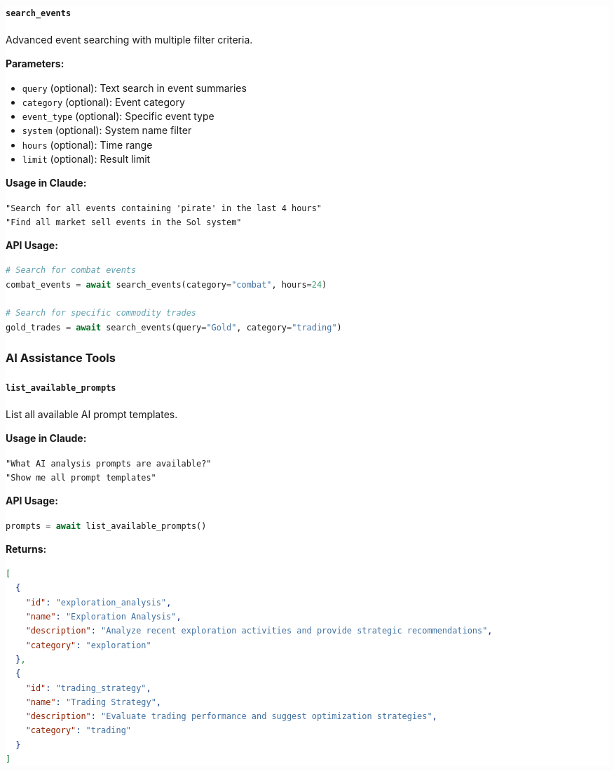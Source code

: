 #### `search_events`
Advanced event searching with multiple filter criteria.

**Parameters:**
- `query` (optional): Text search in event summaries
- `category` (optional): Event category
- `event_type` (optional): Specific event type
- `system` (optional): System name filter
- `hours` (optional): Time range
- `limit` (optional): Result limit

**Usage in Claude:**
```
"Search for all events containing 'pirate' in the last 4 hours"
"Find all market sell events in the Sol system"
```

**API Usage:**
```python
# Search for combat events
combat_events = await search_events(category="combat", hours=24)

# Search for specific commodity trades
gold_trades = await search_events(query="Gold", category="trading")
```

### AI Assistance Tools

#### `list_available_prompts`
List all available AI prompt templates.

**Usage in Claude:**
```
"What AI analysis prompts are available?"
"Show me all prompt templates"
```

**API Usage:**
```python
prompts = await list_available_prompts()
```

**Returns:**
```json
[
  {
    "id": "exploration_analysis",
    "name": "Exploration Analysis",
    "description": "Analyze recent exploration activities and provide strategic recommendations",
    "category": "exploration"
  },
  {
    "id": "trading_strategy",
    "name": "Trading Strategy",
    "description": "Evaluate trading performance and suggest optimization strategies",
    "category": "trading"
  }
]
```
